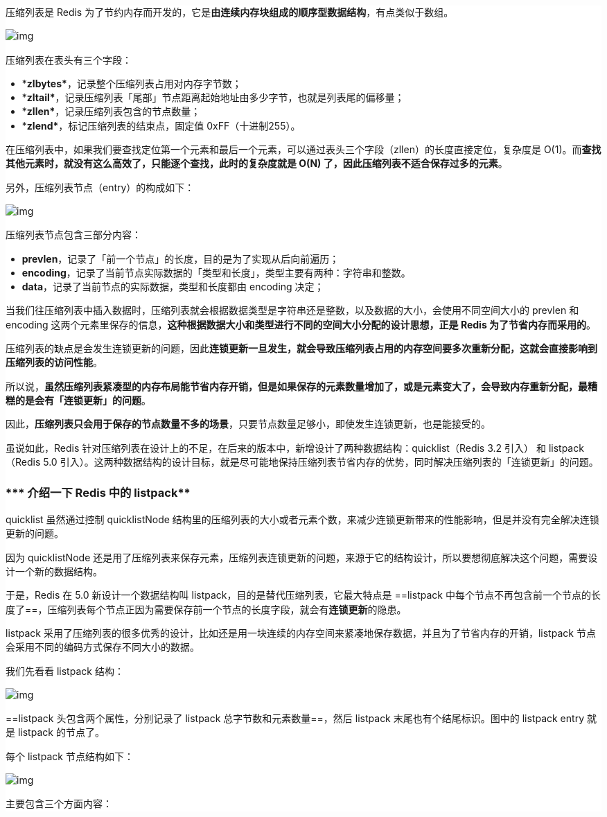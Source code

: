 压缩列表是 Redis 为了节约内存而开发的，它是**由连续内存块组成的顺序型数据结构**，有点类似于数组。

![img](https://cdn.xiaolincoding.com//picgo/1720432496274-b95e1802-1ecd-4210-a987-733265534c64.png)

压缩列表在表头有三个字段：

+ \***zlbytes\***，记录整个压缩列表占用对内存字节数；
+ \***zltail\***，记录压缩列表「尾部」节点距离起始地址由多少字节，也就是列表尾的偏移量；
+ \***zllen\***，记录压缩列表包含的节点数量；
+ \***zlend\***，标记压缩列表的结束点，固定值 0xFF（十进制255）。

在压缩列表中，如果我们要查找定位第一个元素和最后一个元素，可以通过表头三个字段（zllen）的长度直接定位，复杂度是 O(1)。而**查找其他元素时，就没有这么高效了，只能逐个查找，此时的复杂度就是 O(N) 了，因此压缩列表不适合保存过多的元素**。

另外，压缩列表节点（entry）的构成如下：

![img](https://cdn.xiaolincoding.com//picgo/1720432496229-46da5ac0-0e89-45cd-b1f8-151f7c6d4660.png)

压缩列表节点包含三部分内容：

+ **prevlen**，记录了「前一个节点」的长度，目的是为了实现从后向前遍历；
+ **encoding**，记录了当前节点实际数据的「类型和长度」，类型主要有两种：字符串和整数。
+ **data**，记录了当前节点的实际数据，类型和长度都由 encoding 决定；

当我们往压缩列表中插入数据时，压缩列表就会根据数据类型是字符串还是整数，以及数据的大小，会使用不同空间大小的 prevlen 和 encoding 这两个元素里保存的信息，**这种根据数据大小和类型进行不同的空间大小分配的设计思想，正是 Redis 为了节省内存而采用的**。

压缩列表的缺点是会发生连锁更新的问题，因此**连锁更新一旦发生，就会导致压缩列表占用的内存空间要多次重新分配，这就会直接影响到压缩列表的访问性能**。

所以说，**虽然压缩列表紧凑型的内存布局能节省内存开销，但是如果保存的元素数量增加了，或是元素变大了，会导致内存重新分配，最糟糕的是会有「连锁更新」的问题**。

因此，**压缩列表只会用于保存的节点数量不多的场景**，只要节点数量足够小，即使发生连锁更新，也是能接受的。

虽说如此，Redis 针对压缩列表在设计上的不足，在后来的版本中，新增设计了两种数据结构：quicklist（Redis 3.2 引入） 和 listpack（Redis 5.0 引入）。这两种数据结构的设计目标，就是尽可能地保持压缩列表节省内存的优势，同时解决压缩列表的「连锁更新」的问题。

### ***  介绍一下 Redis 中的 listpack**

quicklist 虽然通过控制 quicklistNode 结构里的压缩列表的大小或者元素个数，来减少连锁更新带来的性能影响，但是并没有完全解决连锁更新的问题。

因为 quicklistNode 还是用了压缩列表来保存元素，压缩列表连锁更新的问题，来源于它的结构设计，所以要想彻底解决这个问题，需要设计一个新的数据结构。

于是，Redis 在 5.0 新设计一个数据结构叫 listpack，目的是替代压缩列表，它最大特点是 ==listpack 中每个节点不再包含前一个节点的长度了==，压缩列表每个节点正因为需要保存前一个节点的长度字段，就会有**连锁更新**的隐患。

listpack 采用了压缩列表的很多优秀的设计，比如还是用一块连续的内存空间来紧凑地保存数据，并且为了节省内存的开销，listpack 节点会采用不同的编码方式保存不同大小的数据。

我们先看看 listpack 结构：

![img](https://cdn.xiaolincoding.com//picgo/1719035634188-584809ba-ea0b-48ff-a547-9ee4d1b4d365.png)

==listpack 头包含两个属性，分别记录了 listpack 总字节数和元素数量==，然后 listpack 末尾也有个结尾标识。图中的 listpack entry 就是 listpack 的节点了。

每个 listpack 节点结构如下：

![img](https://cdn.xiaolincoding.com//picgo/1719035634415-c436d60e-58a7-4dfc-9e69-db8e2f96d19c.png)

主要包含三个方面内容：
